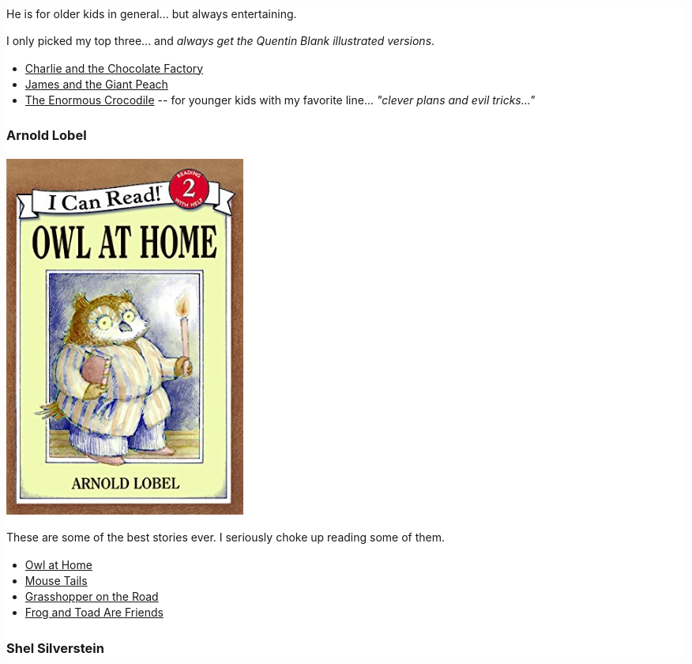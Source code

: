 He is for older kids in general... but always entertaining.

I only picked my top three... and *always get the Quentin Blank illustrated versions*.

-   [Charlie and the Chocolate Factory](http://www.amazon.com/exec/obidos/ASIN/0141301155/qid=1110476952/sr=2-3/ref=pd_bbs_b_2_3/102-7328101-8570529)
-   [James and the Giant Peach](http://www.amazon.com/exec/obidos/tg/detail/-/0140374248/qid=1110476952/sr=1-2/ref=sr_1_2/102-7328101-8570529?v=glance&s=books)
-   [The Enormous Crocodile](http://www.amazon.com/exec/obidos/tg/detail/-/0140365567/qid=1110477227/sr=1-11/ref=sr_1_11/102-7328101-8570529?v=glance&s=books) -- for younger kids with my favorite line... *"clever plans and evil tricks..."*

### Arnold Lobel

<img src="/assets/images/BOOK-owl-at-home.jpg" width="300" alt="Owl at Home" />

These are some of the best stories ever. I seriously choke up reading some of them.

-   [Owl at Home](http://www.amazon.com/exec/obidos/tg/detail/-/0064440346/qid=1110468553/sr=1-4/ref=sr_1_4/103-7362928-1760618?v=glance&s=books)
-   [Mouse Tails](http://www.amazon.com/exec/obidos/tg/detail/-/0064440133/ref=pd_sim_b_1/103-7362928-1760618?%5Fencoding=UTF8&v=glance)
-   [Grasshopper on the Road](http://www.amazon.com/exec/obidos/tg/detail/-/006444094X/ref=pd_sim_b_3/103-7362928-1760618?%5Fencoding=UTF8&v=glance)
-   [Frog and Toad Are Friends](http://www.amazon.com/exec/obidos/tg/detail/-/0064440206/ref=pd_sim_b_4/103-7362928-1760618?%5Fencoding=UTF8&v=glance)

### Shel Silverstein
